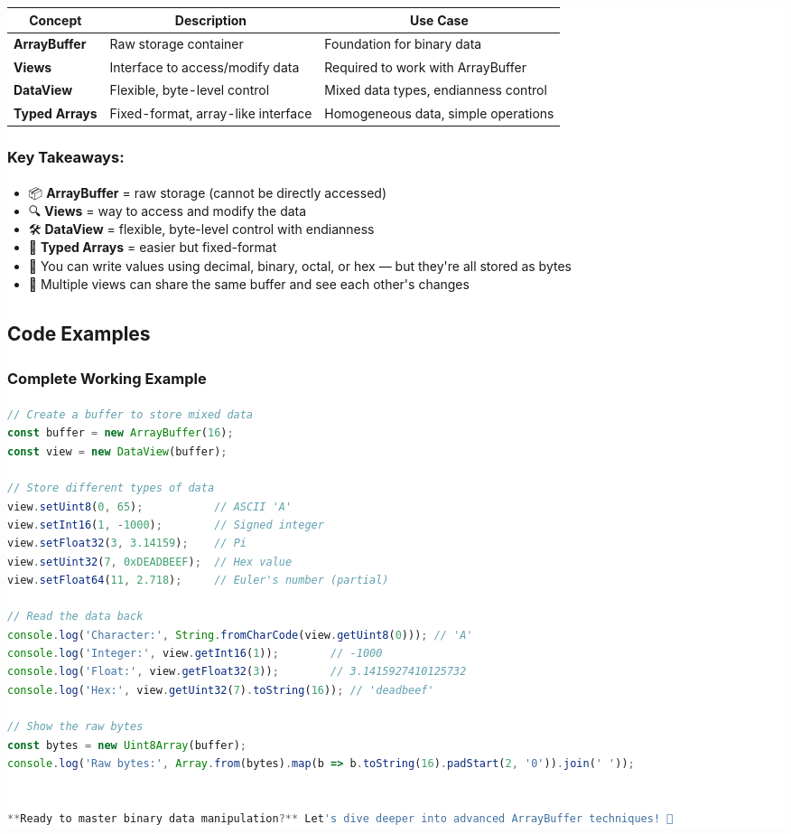 | Concept | Description | Use Case |
|---------|-------------|----------|
| **ArrayBuffer** | Raw storage container | Foundation for binary data |
| **Views** | Interface to access/modify data | Required to work with ArrayBuffer |
| **DataView** | Flexible, byte-level control | Mixed data types, endianness control |
| **Typed Arrays** | Fixed-format, array-like interface | Homogeneous data, simple operations |

### Key Takeaways:

- 📦 **ArrayBuffer** = raw storage (cannot be directly accessed)
- 🔍 **Views** = way to access and modify the data
- 🛠️ **DataView** = flexible, byte-level control with endianness
- 🔢 **Typed Arrays** = easier but fixed-format
- 💾 You can write values using decimal, binary, octal, or hex — but they're all stored as bytes
- 🔄 Multiple views can share the same buffer and see each other's changes

## Code Examples

### Complete Working Example

```javascript
// Create a buffer to store mixed data
const buffer = new ArrayBuffer(16);
const view = new DataView(buffer);

// Store different types of data
view.setUint8(0, 65);           // ASCII 'A'
view.setInt16(1, -1000);        // Signed integer
view.setFloat32(3, 3.14159);    // Pi
view.setUint32(7, 0xDEADBEEF);  // Hex value
view.setFloat64(11, 2.718);     // Euler's number (partial)

// Read the data back
console.log('Character:', String.fromCharCode(view.getUint8(0))); // 'A'
console.log('Integer:', view.getInt16(1));        // -1000
console.log('Float:', view.getFloat32(3));        // 3.1415927410125732
console.log('Hex:', view.getUint32(7).toString(16)); // 'deadbeef'

// Show the raw bytes
const bytes = new Uint8Array(buffer);
console.log('Raw bytes:', Array.from(bytes).map(b => b.toString(16).padStart(2, '0')).join(' '));


**Ready to master binary data manipulation?** Let's dive deeper into advanced ArrayBuffer techniques! 🚀